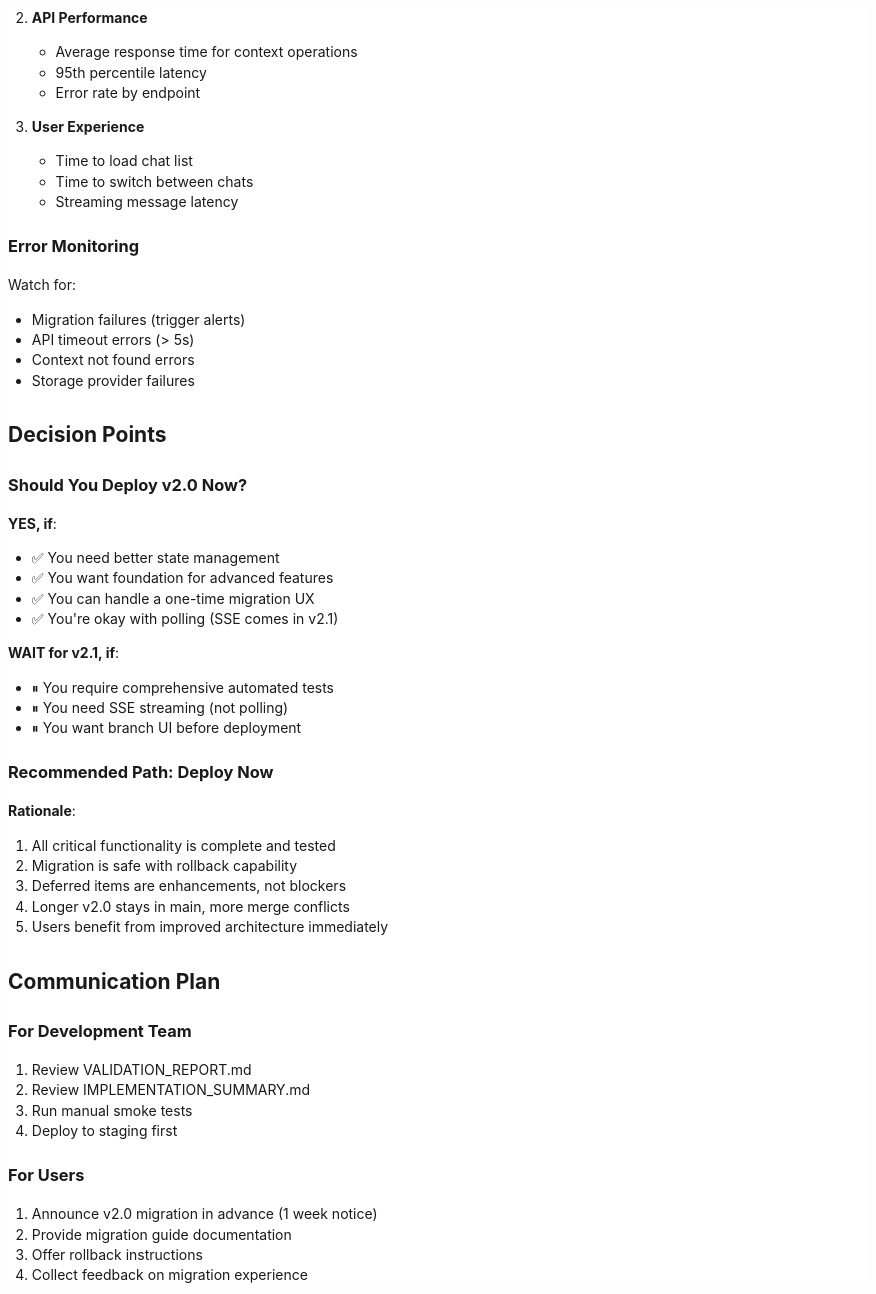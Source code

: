 2. **API Performance**
   - Average response time for context operations
   - 95th percentile latency
   - Error rate by endpoint

3. **User Experience**
   - Time to load chat list
   - Time to switch between chats
   - Streaming message latency

### Error Monitoring

Watch for:
- Migration failures (trigger alerts)
- API timeout errors (> 5s)
- Context not found errors
- Storage provider failures

## Decision Points

### Should You Deploy v2.0 Now?

**YES, if**:
- ✅ You need better state management
- ✅ You want foundation for advanced features
- ✅ You can handle a one-time migration UX
- ✅ You're okay with polling (SSE comes in v2.1)

**WAIT for v2.1, if**:
- ⏸ You require comprehensive automated tests
- ⏸ You need SSE streaming (not polling)
- ⏸ You want branch UI before deployment

### Recommended Path: Deploy Now

**Rationale**:
1. All critical functionality is complete and tested
2. Migration is safe with rollback capability
3. Deferred items are enhancements, not blockers
4. Longer v2.0 stays in main, more merge conflicts
5. Users benefit from improved architecture immediately

## Communication Plan

### For Development Team
1. Review VALIDATION_REPORT.md
2. Review IMPLEMENTATION_SUMMARY.md
3. Run manual smoke tests
4. Deploy to staging first

### For Users
1. Announce v2.0 migration in advance (1 week notice)
2. Provide migration guide documentation
3. Offer rollback instructions
4. Collect feedback on migration experience
